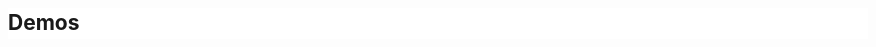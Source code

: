 ## Demos

<iframe width="560" height="315" src="https://www.youtube.com/embed/4FM4lvYtQSA" title="Configuring Catalogs & Catalog Rules in Commerce Manager" frameborder="0" allow="accelerometer; autoplay; clipboard-write; encrypted-media; gyroscope; picture-in-picture; web-share" referrerpolicy="strict-origin-when-cross-origin" allowfullscreen></iframe>
